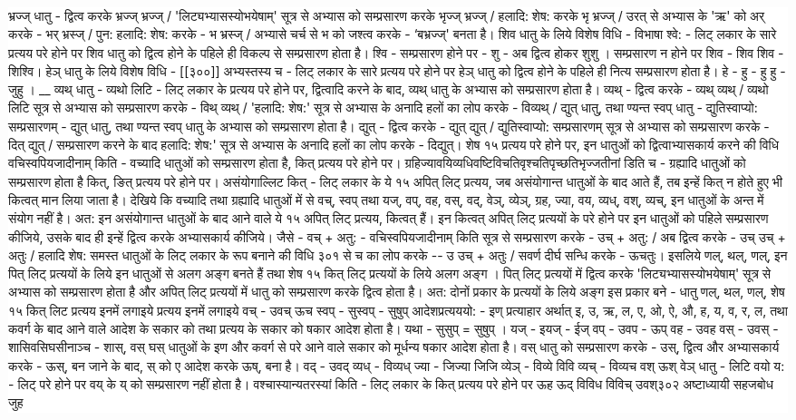 भ्रज्ज् धातु - द्वित्व करके भ्रज्ज् भ्रज्ज् / 'लिट्यभ्यासस्योभयेषाम्' सूत्र से अभ्यास को सम्प्रसारण करके भृज्ज् भ्रज्ज् / हलादि: शेष: करके भृ भ्रज्ज् / उरत् से अभ्यास के 'ऋ' को अर् करके - भर् भ्रस्ज् / पुन: हलादि: शेष: करके - भ भ्रस्ज् / अभ्यासे चर्च से भ को जश्त्व करके - ‘बभ्रज्ज्' बनता है।
शिव धातु के लिये विशेष विधि -
विभाषा श्वे: - लिट् लकार के सारे प्रत्यय परे होने पर शिव धातु को द्वित्व होने के पहिले ही विकल्प से सम्प्रसारण होता है।
श्वि - सम्प्रसारण होने पर - शु - अब द्वित्व होकर शुशु । सम्प्रसारण न होने पर शिव - शिव शिव - शिश्वि। हेञ् धातु के लिये विशेष विधि - [[३००]]
अभ्यस्तस्य च - लिट् लकार के सारे प्रत्यय परे होने पर हेञ् धातु को द्वित्व होने के पहिले ही नित्य सम्प्रसारण होता है। हे - हु - हु हु - जुहु ।
__ व्यथ् धातु - व्यथो लिटि - लिट् लकार के प्रत्यय परे होने पर, द्वित्वादि करने के बाद, व्यथ् धातु के अभ्यास को सम्प्रसारण होता है।
व्यथ् - द्वित्व करके - व्यथ् व्यथ् / व्यथो लिटि सूत्र से अभ्यास को सम्प्रसारण करके - विथ् व्यथ् / 'हलादि: शेष:' सूत्र से अभ्यास के अनादि हलों का लोप करके - विव्यथ् /
द्युत् धातु, तथा ण्यन्त स्वप् धातु -
द्युतिस्वाप्यो: सम्प्रसारणम् - द्युत् धातु, तथा ण्यन्त स्वप् धातु के अभ्यास को सम्प्रसारण होता है।
द्युत् - द्वित्व करके - द्युत् द्युत् / द्युतिस्वाप्यो: सम्प्रसारणम् सूत्र से अभ्यास को सम्प्रसारण करके - दित् द्युत् / सम्प्रसारण करने के बाद हलादि: शेष:' सूत्र से अभ्यास के अनादि हलों का लोप करके - दिद्युत्।
शेष १५ प्रत्यय परे होने पर, इन धातुओं को
द्वित्वाभ्यासकार्य करने की विधि वचिस्वपियजादीनाम् किति - वच्यादि धातुओं को सम्प्रसारण होता है, कित् प्रत्यय परे होने पर।
ग्रहिज्यावयिव्यधिवष्टिविचतिवृश्चतिपृच्छतिभृज्जतीनां डिति च - ग्रह्यादि धातुओं को सम्प्रसारण होता है कित्, ङित् प्रत्यय परे होने पर।
असंयोगाल्लिट कित् - लिट् लकार के ये १५ अपित् लिट् प्रत्यय, जब असंयोगान्त धातुओं के बाद आते हैं, तब इन्हें कित् न होते हुए भी कित्वत् मान लिया जाता है।
देखिये कि वच्यादि तथा ग्रह्यादि धातुओं में से वच्, स्वप् तथा यज्, वप्, वह, वस्, वद्, वेञ्, व्येञ्, ग्रह, ज्या, वय, व्यध्, वश्, व्यच्, इन धातुओं के अन्त में संयोग नहीं है। अत: इन असंयोगान्त धातुओं के बाद आने वाले ये १५ अपित् लिट् प्रत्यय, कित्वत् हैं।
इन कित्वत् अपित् लिट् प्रत्ययों के परे होने पर इन धातुओं को पहिले सम्प्रसारण कीजिये, उसके बाद ही इन्हें द्वित्व करके अभ्यासकार्य कीजिये।
जैसे - वच् + अतु: - वचिस्वपियजादीनाम् किति सूत्र से सम्प्रसारण करके - उच् + अतु: / अब द्वित्व करके - उच् उच् + अतुः / हलादि शेष:
समस्त धातुओं के लिट् लकार के रूप बनाने की विधि
३०१
से च का लोप करके -- उ उच् + अतुः / सवर्ण दीर्घ सन्धि करके - ऊचतुः।
इसलिये णल्, थल्, णल्, इन पित् लिट् प्रत्ययों के लिये इन धातुओं से अलग अङ्ग बनते हैं तथा शेष १५ कित् लिट् प्रत्ययों के लिये अलग अङ्ग ।
पित् लिट् प्रत्ययों में द्वित्व करके 'लिट्यभ्यासस्योभयेषाम्' सूत्र से अभ्यास को सम्प्रसारण होता है और अपित् लिट् प्रत्ययों में धातु को सम्प्रसारण करके द्वित्व होता है। अत: दोनों प्रकार के प्रत्ययों के लिये अङ्ग इस प्रकार बने - धातु णल्, थल, णल्, शेष १५ कित् लिट
प्रत्यय इनमें लगाइये प्रत्यय इनमें लगाइये वच् - उवच्
ऊच स्वप् - सुस्वप् - सुषुप्
आदेशप्रत्यययो: - इण् प्रत्याहार अर्थात् इ, उ, ऋ, ल, ए, ओ, ऐ, औ, ह, य, व, र, ल, तथा कवर्ग के बाद आने वाले आदेश के सकार को तथा प्रत्यय
के सकार को षकार आदेश होता है। यथा - सुसुप् = सुषुप् । यज् - इयज् - ईज् वप् - उवप - ऊप् वह - उवह वस् - उवस् -
शासिवसिघसीनाञ्च - शास्, वस् घस् धातुओं के इण और कवर्ग से परे आने वाले सकार को मूर्धन्य षकार आदेश होता है।
वस् धातु को सम्प्रसारण करके - उस्, द्वित्व और अभ्यासकार्य करके - ऊस्, बन जाने के बाद, स् को ए आदेश करके ऊष्, बना है। वद् - उवद् व्यध् - विव्यध् ज्या - जिज्या
जिजि व्येञ् - विव्ये
विवि व्यच् - विव्यच
वश्
ऊश् वेञ् धातु - लिटि वयो य: - लिट् परे होने पर वय् के य् को सम्प्रसारण नहीं होता है।
वश्चास्यान्यतरस्यां किति - लिट् लकार के कित् प्रत्यय परे होने पर
ऊह
ऊद्
विविध
विविच्
उवश्३०२
अष्टाध्यायी सहजबोध
जुह